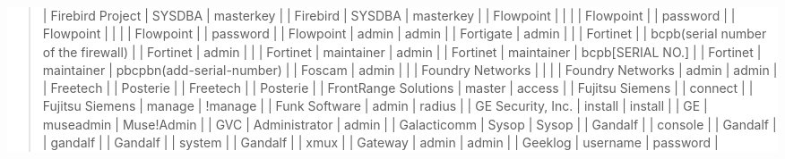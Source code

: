 > | Firebird Project                                     | SYSDBA                                 | masterkey                                                    |
> | Firebird                                             | SYSDBA                                 | masterkey                                                    |
> | Flowpoint                                            |                                        |                                                              |
> | Flowpoint                                            |                                        | password                                                     |
> | Flowpoint                                            |                                        |                                                              |
> | Flowpoint                                            |                                        | password                                                     |
> | Flowpoint                                            | admin                                  | admin                                                        |
> | Fortigate                                            | admin                                  |                                                              |
> | Fortinet                                             |                                        | bcpb(serial number of the firewall)                          |
> | Fortinet                                             | admin                                  |                                                              |
> | Fortinet                                             | maintainer                             | admin                                                        |
> | Fortinet                                             | maintainer                             | bcpb[SERIAL NO.]                                             |
> | Fortinet                                             | maintainer                             | pbcpbn(add-serial-number)                                    |
> | Foscam                                               | admin                                  |                                                              |
> | Foundry Networks                                     |                                        |                                                              |
> | Foundry Networks                                     | admin                                  | admin                                                        |
> | Freetech                                             |                                        | Posterie                                                     |
> | Freetech                                             |                                        | Posterie                                                     |
> | FrontRange Solutions                                 | master                                 | access                                                       |
> | Fujitsu Siemens                                      |                                        | connect                                                      |
> | Fujitsu Siemens                                      | manage                                 | !manage                                                      |
> | Funk Software                                        | admin                                  | radius                                                       |
> | GE Security, Inc.                                    | install                                | install                                                      |
> | GE                                                   | museadmin                              | Muse!Admin                                                   |
> | GVC                                                  | Administrator                          | admin                                                        |
> | Galacticomm                                          | Sysop                                  | Sysop                                                        |
> | Gandalf                                              |                                        | console                                                      |
> | Gandalf                                              |                                        | gandalf                                                      |
> | Gandalf                                              |                                        | system                                                       |
> | Gandalf                                              |                                        | xmux                                                         |
> | Gateway                                              | admin                                  | admin                                                        |
> | Geeklog                                              | username                               | password                                                     |